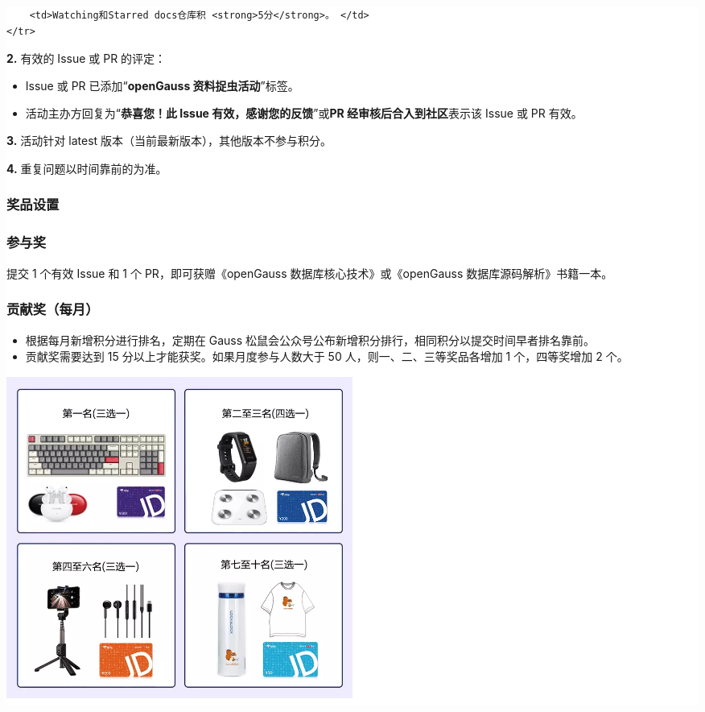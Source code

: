 	    <td>Watching和Starred docs仓库积 <strong>5分</strong>。 </td>
	</tr>
</table>

**2.** 有效的 Issue 或 PR 的评定：

- Issue 或 PR 已添加“**openGauss 资料捉虫活动**”标签。

- 活动主办方回复为“**恭喜您！此 Issue 有效，感谢您的反馈**”或**PR 经审核后合入到社区**表示该 Issue 或 PR 有效。

**3.** 活动针对 latest 版本（当前最新版本），其他版本不参与积分。

**4.** 重复问题以时间靠前的为准。

### **奖品设置**

### 参与奖

提交 1 个有效 Issue 和 1 个 PR，即可获赠《openGauss 数据库核心技术》或《openGauss 数据库源码解析》书籍一本。

### 贡献奖（每月）

- 根据每月新增积分进行排名，定期在 Gauss 松鼠会公众号公布新增积分排行，相同积分以提交时间早者排名靠前。
- 贡献奖需要达到 15 分以上才能获奖。如果月度参与人数大于 50 人，则一、二、三等奖品各增加 1 个，四等奖增加 2 个。

<img src="./pride1.png" width="50%" style="margin-bottom: 0.2rem;" />

